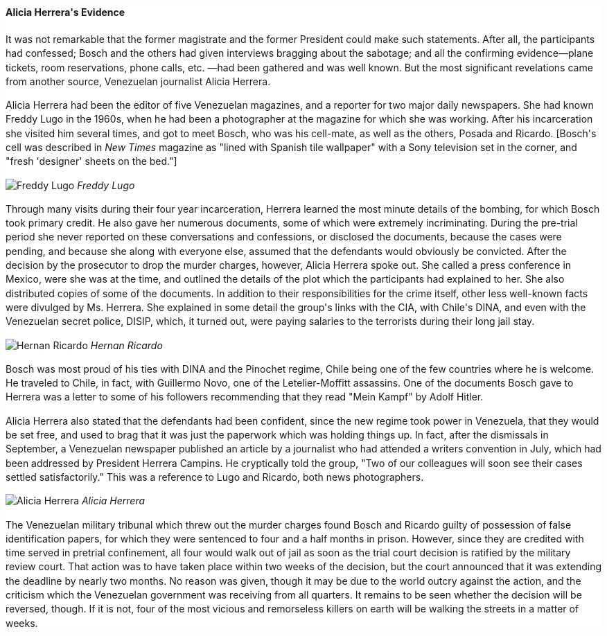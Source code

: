 #### Alicia Herrera's Evidence

It was not remarkable that the former magistrate and the former President could make such statements. After all, the participants had confessed; Bosch and the others had given interviews bragging about the sabotage; and all the confirming evidence—plane tickets, room reservations, phone calls, etc. —had been gathered and was well known. But the most significant revelations came from another source, Venezuelan journalist Alicia Herrera.

Alicia Herrera had been the editor of five Venezuelan magazines, and a reporter for two major daily newspapers. She had known Freddy Lugo in the 1960s, when he had been a photographer at the magazine for which she was working. After his incarceration she visited him several times, and got to meet Bosch, who was his cell-mate, as well as the others, Posada and Ricardo. [Bosch's cell was described in *New Times* magazine as "lined with Spanish tile wallpaper" with a Sony television set in the corner, and "fresh 'designer' sheets on the bed."]

![Freddy Lugo](image_path_placeholder_freddy_lugo.jpg)
*Freddy Lugo*

Through many visits during their four year incarceration, Herrera learned the most minute details of the bombing, for which Bosch took primary credit. He also gave her numerous documents, some of which were extremely incriminating. During the pre-trial period she never reported on these conversations and confessions, or disclosed the documents, because the cases were pending, and because she along with everyone else, assumed that the defendants would obviously be convicted. After the decision by the prosecutor to drop the murder charges, however, Alicia Herrera spoke out. She called a press conference in Mexico, were she was at the time, and outlined the details of the plot which the participants had explained to her. She also distributed copies of some of the documents. In addition to their responsibilities for the crime itself, other less well-known facts were divulged by Ms. Herrera. She explained in some detail the group's links with the CIA, with Chile's DINA, and even with the Venezuelan secret police, DISIP, which, it turned out, were paying salaries to the terrorists during their long jail stay.

![Hernan Ricardo](image_path_placeholder_hernan_ricardo.jpg)
*Hernan Ricardo*

Bosch was most proud of his ties with DINA and the Pinochet regime, Chile being one of the few countries where he is welcome. He traveled to Chile, in fact, with Guillermo Novo, one of the Letelier-Moffitt assassins. One of the documents Bosch gave to Herrera was a letter to some of his followers recommending that they read "Mein Kampf" by Adolf Hitler.

Alicia Herrera also stated that the defendants had been confident, since the new regime took power in Venezuela, that they would be set free, and used to brag that it was just the paperwork which was holding things up. In fact, after the dismissals in September, a Venezuelan newspaper published an article by a journalist who had attended a writers convention in July, which had been addressed by President Herrera Campins. He cryptically told the group, "Two of our colleagues will soon see their cases settled satisfactorily." This was a reference to Lugo and Ricardo, both news photographers.

![Alicia Herrera](image_path_placeholder_alicia_herrera.jpg)
*Alicia Herrera*

The Venezuelan military tribunal which threw out the murder charges found Bosch and Ricardo guilty of possession of false identification papers, for which they were sentenced to four and a half months in prison. However, since they are credited with time served in pretrial confinement, all four would walk out of jail as soon as the trial court decision is ratified by the military review court. That action was to have taken place within two weeks of the decision, but the court announced that it was extending the deadline by nearly two months. No reason was given, though it may be due to the world outcry against the action, and the criticism which the Venezuelan government was receiving from all quarters. It remains to be seen whether the decision will be reversed, though. If it is not, four of the most vicious and remorseless killers on earth will be walking the streets in a matter of weeks.

